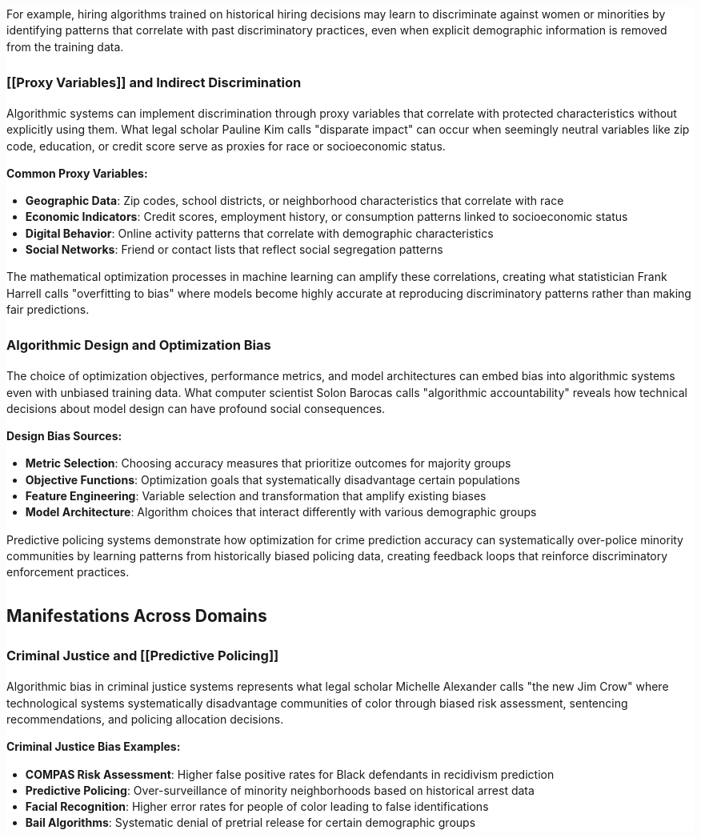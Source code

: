 For example, hiring algorithms trained on historical hiring decisions may learn to discriminate against women or minorities by identifying patterns that correlate with past discriminatory practices, even when explicit demographic information is removed from the training data.

### [[Proxy Variables]] and Indirect Discrimination

Algorithmic systems can implement discrimination through proxy variables that correlate with protected characteristics without explicitly using them. What legal scholar Pauline Kim calls "disparate impact" can occur when seemingly neutral variables like zip code, education, or credit score serve as proxies for race or socioeconomic status.

**Common Proxy Variables:**
- **Geographic Data**: Zip codes, school districts, or neighborhood characteristics that correlate with race
- **Economic Indicators**: Credit scores, employment history, or consumption patterns linked to socioeconomic status
- **Digital Behavior**: Online activity patterns that correlate with demographic characteristics
- **Social Networks**: Friend or contact lists that reflect social segregation patterns

The mathematical optimization processes in machine learning can amplify these correlations, creating what statistician Frank Harrell calls "overfitting to bias" where models become highly accurate at reproducing discriminatory patterns rather than making fair predictions.

### Algorithmic Design and Optimization Bias

The choice of optimization objectives, performance metrics, and model architectures can embed bias into algorithmic systems even with unbiased training data. What computer scientist Solon Barocas calls "algorithmic accountability" reveals how technical decisions about model design can have profound social consequences.

**Design Bias Sources:**
- **Metric Selection**: Choosing accuracy measures that prioritize outcomes for majority groups
- **Objective Functions**: Optimization goals that systematically disadvantage certain populations
- **Feature Engineering**: Variable selection and transformation that amplify existing biases
- **Model Architecture**: Algorithm choices that interact differently with various demographic groups

Predictive policing systems demonstrate how optimization for crime prediction accuracy can systematically over-police minority communities by learning patterns from historically biased policing data, creating feedback loops that reinforce discriminatory enforcement practices.

## Manifestations Across Domains

### Criminal Justice and [[Predictive Policing]]

Algorithmic bias in criminal justice systems represents what legal scholar Michelle Alexander calls "the new Jim Crow" where technological systems systematically disadvantage communities of color through biased risk assessment, sentencing recommendations, and policing allocation decisions.

**Criminal Justice Bias Examples:**
- **COMPAS Risk Assessment**: Higher false positive rates for Black defendants in recidivism prediction
- **Predictive Policing**: Over-surveillance of minority neighborhoods based on historical arrest data
- **Facial Recognition**: Higher error rates for people of color leading to false identifications
- **Bail Algorithms**: Systematic denial of pretrial release for certain demographic groups
